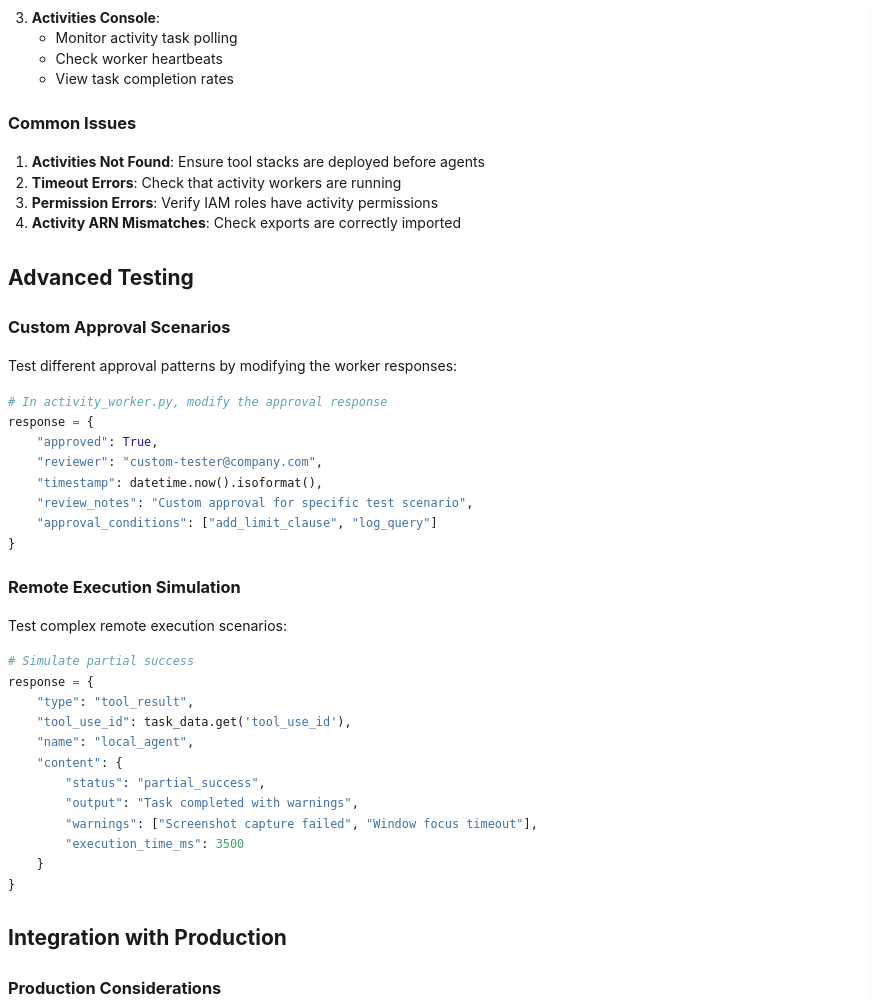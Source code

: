 3. **Activities Console**:
   - Monitor activity task polling
   - Check worker heartbeats
   - View task completion rates

### Common Issues

1. **Activities Not Found**: Ensure tool stacks are deployed before agents
2. **Timeout Errors**: Check that activity workers are running
3. **Permission Errors**: Verify IAM roles have activity permissions
4. **Activity ARN Mismatches**: Check exports are correctly imported

## Advanced Testing

### Custom Approval Scenarios

Test different approval patterns by modifying the worker responses:

```python
# In activity_worker.py, modify the approval response
response = {
    "approved": True,
    "reviewer": "custom-tester@company.com",
    "timestamp": datetime.now().isoformat(),
    "review_notes": "Custom approval for specific test scenario",
    "approval_conditions": ["add_limit_clause", "log_query"]
}
```

### Remote Execution Simulation

Test complex remote execution scenarios:

```python
# Simulate partial success
response = {
    "type": "tool_result",
    "tool_use_id": task_data.get('tool_use_id'),
    "name": "local_agent",
    "content": {
        "status": "partial_success",
        "output": "Task completed with warnings",
        "warnings": ["Screenshot capture failed", "Window focus timeout"],
        "execution_time_ms": 3500
    }
}
```

## Integration with Production

### Production Considerations
